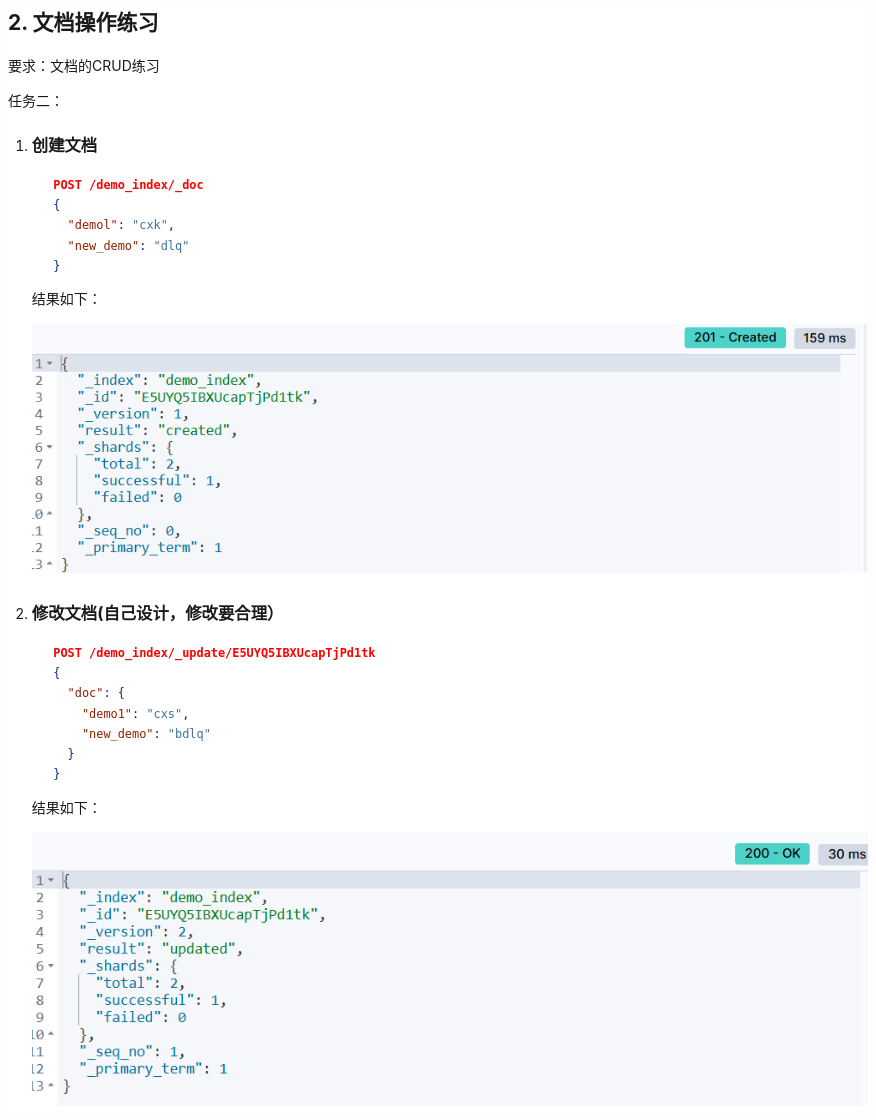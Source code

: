 ## 2. 文档操作练习

要求：文档的CRUD练习

任务二：

1. ### 创建文档

   ```json
      POST /demo_index/_doc
      {
        "demol": "cxk",
        "new_demo": "dlq"
      }
   ```

   结果如下：

   ![image-20240930212322717](./assets/image-20240930212322717.png)

2. ### 修改文档(自己设计，修改要合理）

   ```json
      POST /demo_index/_update/E5UYQ5IBXUcapTjPd1tk
      {
        "doc": {
          "demo1": "cxs",
          "new_demo": "bdlq"
        }
      }
   ```

   结果如下：

   ![image-20240930212859390](./assets/image-20240930212859390.png)
